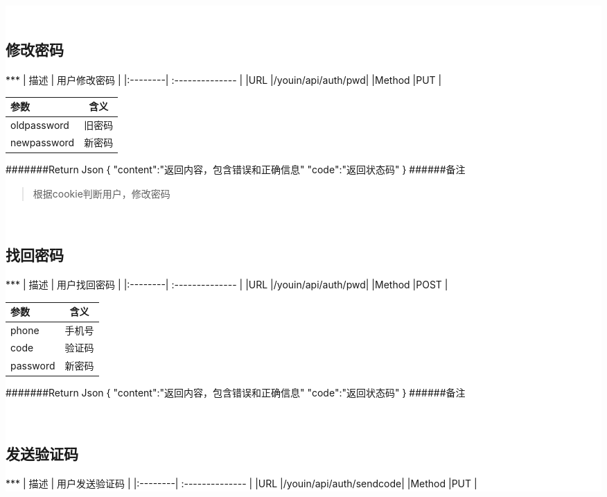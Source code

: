 <br/>
<h2 id="change_pwd">修改密码</h2>
***
|  描述    | 用户修改密码           |
|:--------| :--------------   |
|URL      |/youin/api/auth/pwd|
|Method   |PUT              |

| 参数       |    含义       |
| :--------  | --------     |
| oldpassword| 旧密码        |
| newpassword| 新密码        |

#######Return Json
	{
		"content":"返回内容，包含错误和正确信息"
		"code":"返回状态码"
	}
######备注
> 根据cookie判断用户，修改密码

<br/>
<h2 id="find_pwd">找回密码</h2>
***
|  描述    | 用户找回密码           |
|:--------| :--------------   |
|URL      |/youin/api/auth/pwd|
|Method   |POST              |

| 参数       |    含义       |
| :--------  | --------     |
| phone      | 手机号        |
| code       | 验证码        |
|password    | 新密码        |

#######Return Json
	{
		"content":"返回内容，包含错误和正确信息"
		"code":"返回状态码"
	}
######备注


<br/>
<h2 id="sendcode">发送验证码</h2>
***
|  描述    | 用户发送验证码           |
|:--------| :--------------   |
|URL      |/youin/api/auth/sendcode|
|Method   |PUT              |
